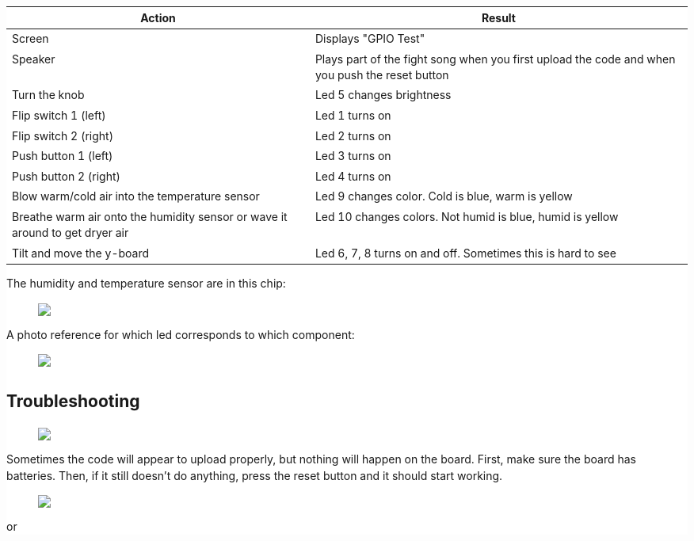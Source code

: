 | Action| Result |
| -- | -- |
| Screen | Displays "GPIO Test" |
| Speaker| Plays part of the fight song when you first upload the code and when you push the reset button |
| Turn the knob | Led 5 changes brightness |
| Flip switch 1 (left) | Led 1 turns on |
| Flip switch 2 (right)| Led 2 turns on |
| Push button 1 (left) | Led 3 turns on |
| Push button 2 (right) | Led 4 turns on|
| Blow warm/cold air into the temperature sensor | Led 9 changes color. Cold is blue, warm is yellow |
| Breathe warm air onto the humidity sensor or wave it around to get dryer air | Led 10 changes colors. Not humid is blue, humid is yellow |
| Tilt and move the y-board | Led 6, 7, 8 turns on and off. Sometimes this is hard to see |



The humidity and temperature sensor are in this chip:

<figure class="image mx-auto" style="max-width: 750px">
  <img src="{% link /assets/05_yb_introduction/tempSensor.png %}" style="display: block; margin: auto;">
  <figcaption style="text-align: center;"><strong></strong></figcaption>
</figure> 

A photo reference for which led corresponds to which component:

<figure class="image mx-auto" style="max-width: 750px">
  <img src="{% link /assets/05_yb_introduction/hardwareTestReference.png %}" style="display: block; margin: auto;">
  <figcaption style="text-align: center;"><strong></strong></figcaption>
</figure> 

## Troubleshooting

<figure class="image mx-auto" style="max-width: 750px">
  <img src="{% link /assets/05_yb_introduction/troubleshootingSucess.png %}" style="display: block; margin: auto;">
  <figcaption style="text-align: center;"><strong></strong></figcaption>
</figure> 

Sometimes the code will appear to upload properly, but nothing will happen on the board. First, make sure the board has batteries. Then, if it still doesn’t do anything, press the reset button and it should start working.

<figure class="image mx-auto" style="max-width: 750px">
  <img src="{% link /assets/05_yb_introduction/troubleshootingSerialException.png %}" style="display: block; margin: auto;">
	<figcaption style="text-align: center;"><strong></strong></figcaption>
</figure> 

or
